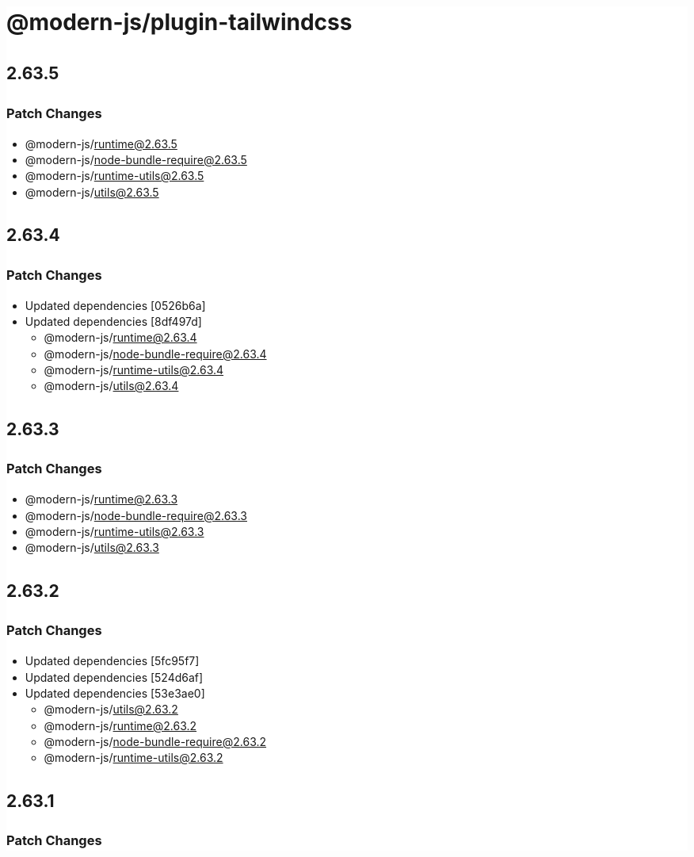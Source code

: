 # @modern-js/plugin-tailwindcss

## 2.63.5

### Patch Changes

- @modern-js/runtime@2.63.5
- @modern-js/node-bundle-require@2.63.5
- @modern-js/runtime-utils@2.63.5
- @modern-js/utils@2.63.5

## 2.63.4

### Patch Changes

- Updated dependencies [0526b6a]
- Updated dependencies [8df497d]
  - @modern-js/runtime@2.63.4
  - @modern-js/node-bundle-require@2.63.4
  - @modern-js/runtime-utils@2.63.4
  - @modern-js/utils@2.63.4

## 2.63.3

### Patch Changes

- @modern-js/runtime@2.63.3
- @modern-js/node-bundle-require@2.63.3
- @modern-js/runtime-utils@2.63.3
- @modern-js/utils@2.63.3

## 2.63.2

### Patch Changes

- Updated dependencies [5fc95f7]
- Updated dependencies [524d6af]
- Updated dependencies [53e3ae0]
  - @modern-js/utils@2.63.2
  - @modern-js/runtime@2.63.2
  - @modern-js/node-bundle-require@2.63.2
  - @modern-js/runtime-utils@2.63.2

## 2.63.1

### Patch Changes
